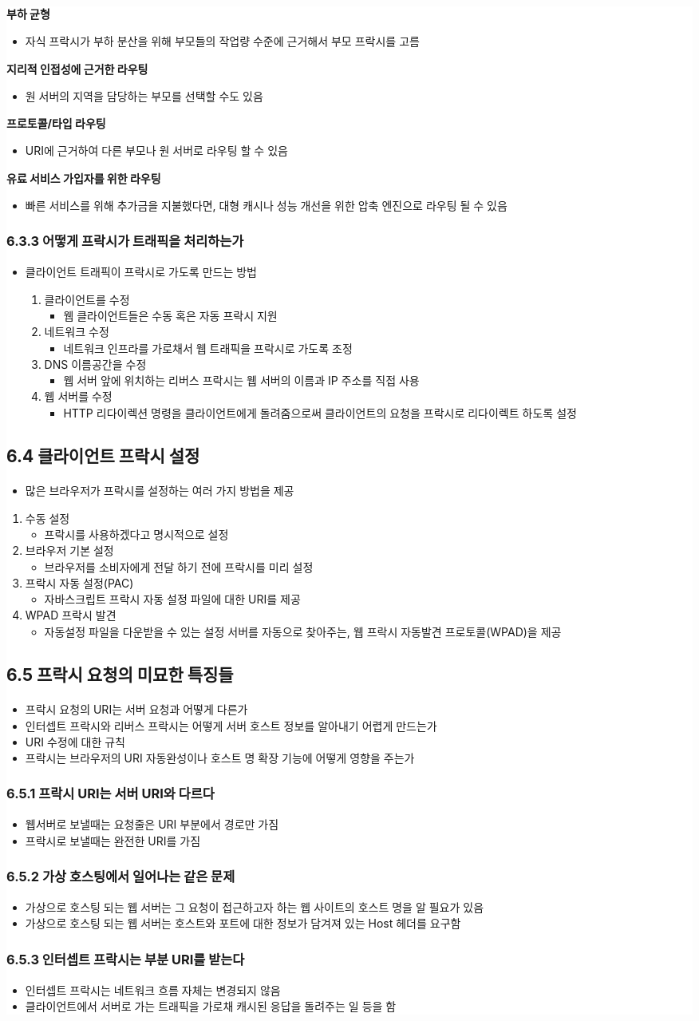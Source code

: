 **부하 균형**
* 자식 프락시가 부하 분산을 위해 부모들의 작업량 수준에 근거해서 부모 프락시를 고름

**지리적 인접성에 근거한 라우팅**
* 원 서버의 지역을 담당하는 부모를 선택할 수도 있음

**프로토콜/타입 라우팅**
* URI에 근거하여 다른 부모나 원 서버로 라우팅 할 수 있음

**유료 서비스 가입자를 위한 라우팅**
* 빠른 서비스를 위해 추가금을 지불했다면, 대형 캐시나 성능 개선을 위한 압축 엔진으로 라우팅 될 수 있음

### 6.3.3 어떻게 프락시가 트래픽을 처리하는가
* 클라이언트 트래픽이 프락시로 가도록 만드는 방법

    1. 클라이언트를 수정
        * 웹 클라이언트들은 수동 혹은 자동 프락시 지원
    2. 네트워크 수정
        * 네트워크 인프라를 가로채서 웹 트래픽을 프락시로 가도록 조정
    3. DNS 이름공간을 수정
        * 웹 서버 앞에 위치하는 리버스 프락시는 웹 서버의 이름과 IP 주소를 직접 사용
    4. 웹 서버를 수정
        * HTTP 리다이렉션 명령을 클라이언트에게 돌려줌으로써 클라이언트의 요청을 프락시로 리다이렉트 하도록 설정
    
## 6.4 클라이언트 프락시 설정
* 많은 브라우저가 프락시를 설정하는 여러 가지 방법을 제공

1. 수동 설정
    * 프락시를 사용하겠다고 명시적으로 설정
2. 브라우저 기본 설정
    * 브라우저를 소비자에게 전달 하기 전에 프락시를 미리 설정
3. 프락시 자동 설정(PAC)
    * 자바스크립트 프락시 자동 설정 파일에 대한 URI를 제공
4. WPAD 프락시 발견
    * 자동설정 파일을 다운받을 수 있는 설정 서버를 자동으로 찾아주는, 웹 프락시 자동발견 프로토콜(WPAD)을 제공

## 6.5 프락시 요청의 미묘한 특징들
* 프락시 요청의 URI는 서버 요청과 어떻게 다른가
* 인터셉트 프락시와 리버스 프락시는 어떻게 서버 호스트 정보를 알아내기 어렵게 만드는가
* URI 수정에 대한 규칙
* 프락시는 브라우저의 URI 자동완성이나 호스트 명 확장 기능에 어떻게 영향을 주는가

### 6.5.1 프락시 URI는 서버 URI와 다르다
* 웹서버로 보낼때는 요청줄은 URI 부분에서 경로만 가짐
* 프락시로 보낼때는 완전한 URI를 가짐

### 6.5.2 가상 호스팅에서 일어나는 같은 문제
* 가상으로 호스팅 되는 웹 서버는 그 요청이 접근하고자 하는 웹 사이트의 호스트 명을 알 필요가 있음
* 가상으로 호스팅 되는 웹 서버는 호스트와 포트에 대한 정보가 담겨져 있는 Host 헤더를 요구함

### 6.5.3 인터셉트 프락시는 부분 URI를 받는다
* 인터셉트 프락시는 네트워크 흐름 자체는 변경되지 않음
* 클라이언트에서 서버로 가는 트래픽을 가로채 캐시된 응답을 돌려주는 일 등을 함
